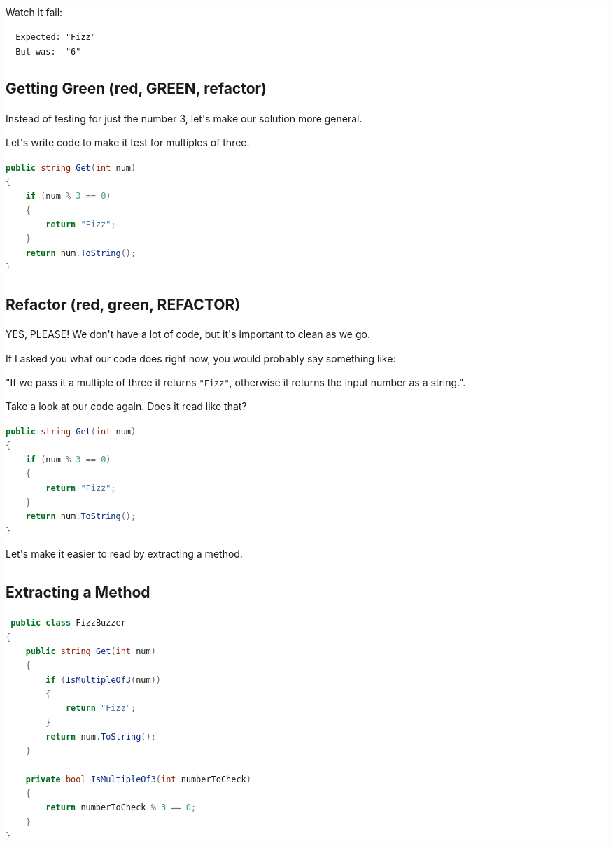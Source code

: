 Watch it fail:
```
  Expected: "Fizz"
  But was:  "6"
```

## Getting Green (red, GREEN, refactor)

Instead of testing for just the number 3, let's make our solution more general.

Let's write code to make it test for multiples of three.

```csharp
public string Get(int num)
{
	if (num % 3 == 0)
	{
		return "Fizz";
	}
	return num.ToString();
}
```

## Refactor (red, green, REFACTOR)

YES, PLEASE! We don't have a lot of code, but it's important to clean as we go.

If I asked you what our code does right now, you would probably say something like: 

"If we pass it a multiple of three it returns `"Fizz"`,
otherwise it returns the input number as a string.".

Take a look at our code again.  Does it read like that?

```csharp
public string Get(int num)
{
	if (num % 3 == 0)
	{
		return "Fizz";
	}
	return num.ToString();
}
```

Let's make it easier to read by extracting a method.

## Extracting a Method

```csharp
 public class FizzBuzzer
{
	public string Get(int num)
	{
		if (IsMultipleOf3(num))
		{
			return "Fizz";
		}
		return num.ToString();
	}

	private bool IsMultipleOf3(int numberToCheck)
	{
		return numberToCheck % 3 == 0;
	}
}
```
